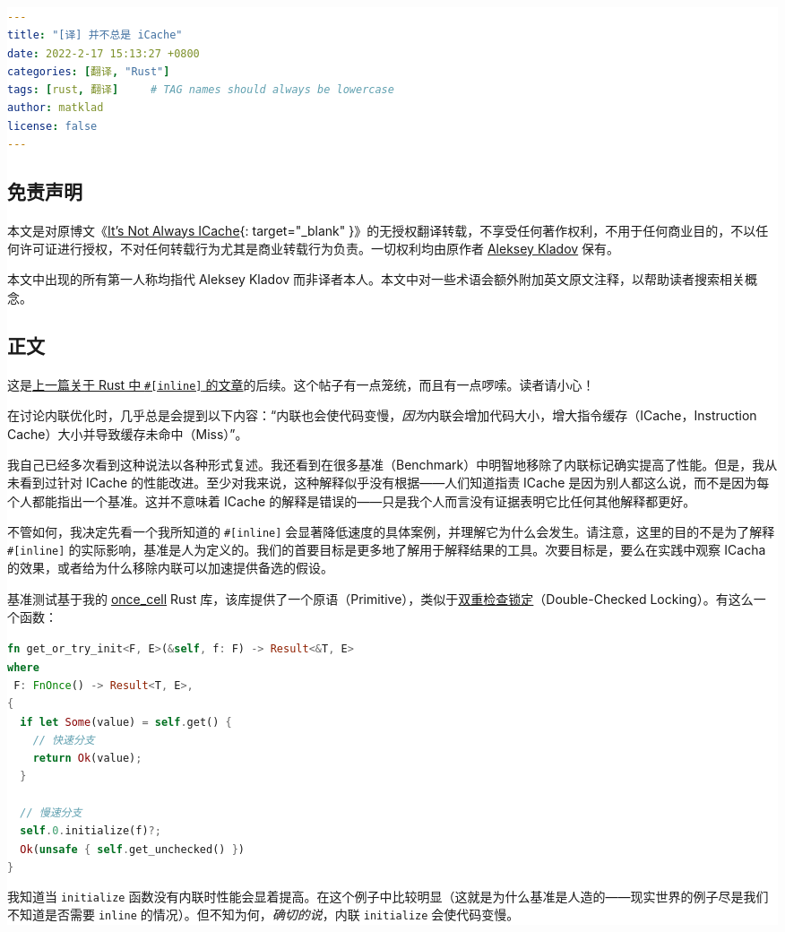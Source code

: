 ```yaml
---
title: "[译] 并不总是 iCache"
date: 2022-2-17 15:13:27 +0800
categories: [翻译, "Rust"]
tags: [rust, 翻译]     # TAG names should always be lowercase
author: matklad
license: false
---
```


## 免责声明

本文是对原博文《[It’s Not Always ICache](https://matklad.github.io/2021/07/10/its-not-always-icache.html){: target="_blank" }》的无授权翻译转载，不享受任何著作权利，不用于任何商业目的，不以任何许可证进行授权，不对任何转载行为尤其是商业转载行为负责。一切权利均由原作者 [Aleksey Kladov](https://github.com/matklad) 保有。

本文中出现的所有第一人称均指代 Aleksey Kladov 而非译者本人。本文中对一些术语会额外附加英文原文注释，以帮助读者搜索相关概念。

## 正文

这是[上一篇关于 Rust 中 `#[inline]` 的文章](https://nihil.cc/posts/translate_rust_inline/)的后续。这个帖子有一点笼统，而且有一点啰嗦。读者请小心！

在讨论内联优化时，几乎总是会提到以下内容：“内联也会使代码变慢，*因为*内联会增加代码大小，增大指令缓存（ICache，Instruction Cache）大小并导致缓存未命中（Miss）”。

我自己已经多次看到这种说法以各种形式复述。我还看到在很多基准（Benchmark）中明智地移除了内联标记确实提高了性能。但是，我从未看到过针对 ICache 的性能改进。至少对我来说，这种解释似乎没有根据——人们知道指责 ICache 是因为别人都这么说，而不是因为每个人都能指出一个基准。这并不意味着 ICache 的解释是错误的——只是我个人而言没有证据表明它比任何其他解释都更好。

不管如何，我决定先看一个我所知道的 `#[inline]` 会显著降低速度的具体案例，并理解它为什么会发生。请注意，这里的目的不是为了解释 `#[inline]` 的实际影响，基准是人为定义的。我们的首要目标是更多地了解用于解释结果的工具。次要目标是，要么在实践中观察 ICacha 的效果，或者给为什么移除内联可以加速提供备选的假设。

基准测试基于我的 [once_cell](https://github.com/matklad/once_cell) Rust 库，该库提供了一个原语（Primitive），类似于[双重检查锁定](https://zh.wikipedia.org/wiki/%E5%8F%8C%E9%87%8D%E6%A3%80%E6%9F%A5%E9%94%81%E5%AE%9A%E6%A8%A1%E5%BC%8F)（Double-Checked Locking）。有这么一个函数：

```rust
fn get_or_try_init<F, E>(&self, f: F) -> Result<&T, E>
where
 F: FnOnce() -> Result<T, E>,
{
  if let Some(value) = self.get() {
    // 快速分支
    return Ok(value);
  }

  // 慢速分支
  self.0.initialize(f)?;
  Ok(unsafe { self.get_unchecked() })
}
```

我知道当 `initialize` 函数没有内联时性能会显着提高。在这个例子中比较明显（这就是为什么基准是人造的——现实世界的例子尽是我们不知道是否需要 `inline` 的情况）。但不知为何，*确切的说*，内联 `initialize` 会使代码变慢。
